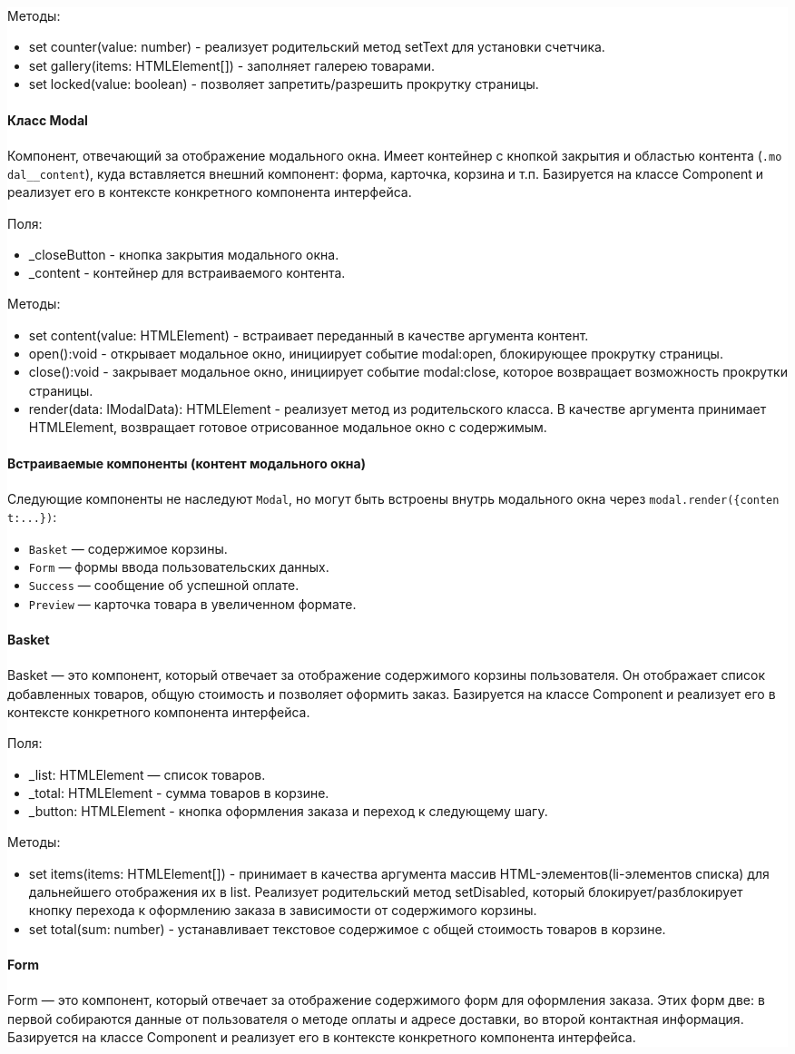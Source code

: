 Методы:
  - set counter(value: number) - реализует родительский метод setText для установки счетчика. 
  - set gallery(items: HTMLElement[]) - заполняет галерею товарами.
  - set locked(value: boolean) - позволяет запретить/разрешить прокрутку страницы.

#### Класс Modal

Компонент, отвечающий за отображение модального окна. Имеет контейнер с кнопкой закрытия и областью контента (`.modal__content`), куда вставляется внешний компонент: форма, карточка, корзина и т.п. Базируется на классе Component и реализует его в контексте конкретного компонента интерфейса.

Поля:
  - _closeButton - кнопка закрытия модального окна.
  - _content - контейнер для встраиваемого контента.

Методы:
  - set content(value: HTMLElement) - встраивает переданный в качестве аргумента контент.
  - open():void - открывает модальное окно, инициирует событие modal:open, блокирующее прокрутку страницы.
  - close():void - закрывает модальное окно, инициирует событие modal:close, которое возвращает возможность прокрутки страницы.
  - render(data: IModalData): HTMLElement - реализует метод из родительского класса. В качестве аргумента принимает HTMLElement, возвращает готовое отрисованное модальное окно с содержимым.

#### Встраиваемые компоненты (контент модального окна)

Следующие компоненты не наследуют `Modal`, но могут быть встроены внутрь модального окна через `modal.render({content:...})`:

  - `Basket` — содержимое корзины.
  - `Form` — формы ввода пользовательских данных.
  - `Success` — сообщение об успешной оплате.
  - `Preview` — карточка товара в увеличенном формате.

#### Basket

Basket — это компонент, который отвечает за отображение содержимого корзины пользователя. Он отображает список добавленных товаров, общую стоимость и позволяет оформить заказ. Базируется на классе Component и реализует его в контексте конкретного компонента интерфейса.

Поля:
  - _list: HTMLElement — список товаров.
  - _total: HTMLElement - сумма товаров в корзине.
  - _button: HTMLElement - кнопка оформления заказа и переход к следующему шагу.

Методы:
  - set items(items: HTMLElement[]) - принимает в качества аргумента массив HTML-элементов(li-элементов списка) для дальнейшего отображения их в list. Реализует родительский метод setDisabled, который блокирует/разблокирует кнопку перехода к оформлению заказа в зависимости от содержимого корзины.
  - set total(sum: number) - устанавливает текстовое содержимое с общей стоимость товаров в корзине. 

#### Form

Form — это компонент, который отвечает за отображение содержимого форм для оформления заказа. Этих форм две: в первой собираются данные от пользователя о методе оплаты и адресе доставки, во второй контактная информация. Базируется на классе Component и реализует его в контексте конкретного компонента интерфейса.
